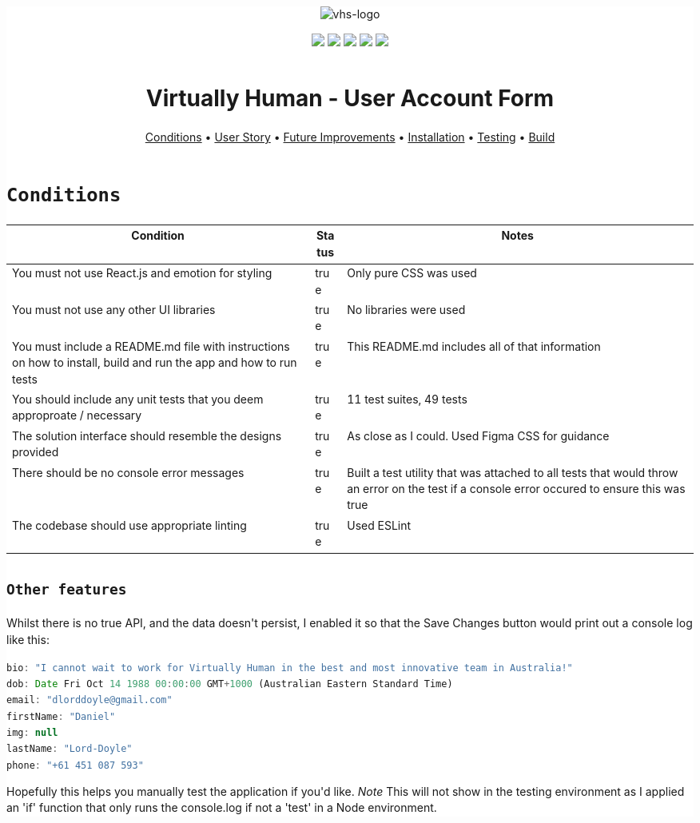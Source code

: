 <p align="center"><img src="https://static.wixstatic.com/media/179cfc_478b920decdf433596a6f4a969649933~mv2.gif" alt="vhs-logo" style="width:540px"/></p>

<p align="center">
<img src="https://img.shields.io/badge/version-1.0-success" />
<img src="https://img.shields.io/github/issues/thelorddoyle/virtually-human-form" />
<img src="https://img.shields.io/github/languages/count/thelorddoyle/virtually-human-form"/>
<img src="https://img.shields.io/github/languages/top/thelorddoyle/virtually-human-form"/>
<img src="https://img.shields.io/github/commit-activity/m/thelorddoyle/virtually-human-form"/>
</p>

<h1 align="center">Virtually Human - User Account Form</h1>

<p align="center">
  <a href="#conditions">Conditions</a> •
  <a href="#userstory">User Story</a> •
  <a href="#Future Improvements">Future Improvements</a> •
  <a href="#installation">Installation</a> •
  <a href="#testing">Testing</a> •
  <a href="#build">Build</a>
</p>

# `Conditions`

| Condition | Status | Notes
| --- | ----------- | --- |
| You must not use React.js and emotion for styling | true | Only pure CSS was used |
| You must not use any other UI libraries | true | No libraries were used |
| You must include a README.md file with instructions on how to install, build and run the app and how to run tests | true | This README.md includes all of that information |
You should include any unit tests that you deem approproate / necessary | true | 11 test suites, 49 tests |
| The solution interface should resemble the designs provided | true | As close as I could. Used Figma CSS for guidance |
| There should be no console error messages | true | Built a test utility that was attached to all tests that would throw an error on the test if a console error occured to ensure this was true |
| The codebase should use appropriate linting | true | Used ESLint |

## `Other features`

Whilst there is no true API, and the data doesn't persist, I enabled it so that the Save Changes button would print out a console log like this:

```js
bio: "I cannot wait to work for Virtually Human in the best and most innovative team in Australia!"
dob: Date Fri Oct 14 1988 00:00:00 GMT+1000 (Australian Eastern Standard Time)
email: "dlorddoyle@gmail.com"
firstName: "Daniel"
img: null
lastName: "Lord-Doyle"
phone: "+61 451 087 593"
```
Hopefully this helps you manually test the application if you'd like. *Note* This will not show in the testing environment as I applied an 'if' function that only runs the console.log if not a 'test' in a Node environment.
